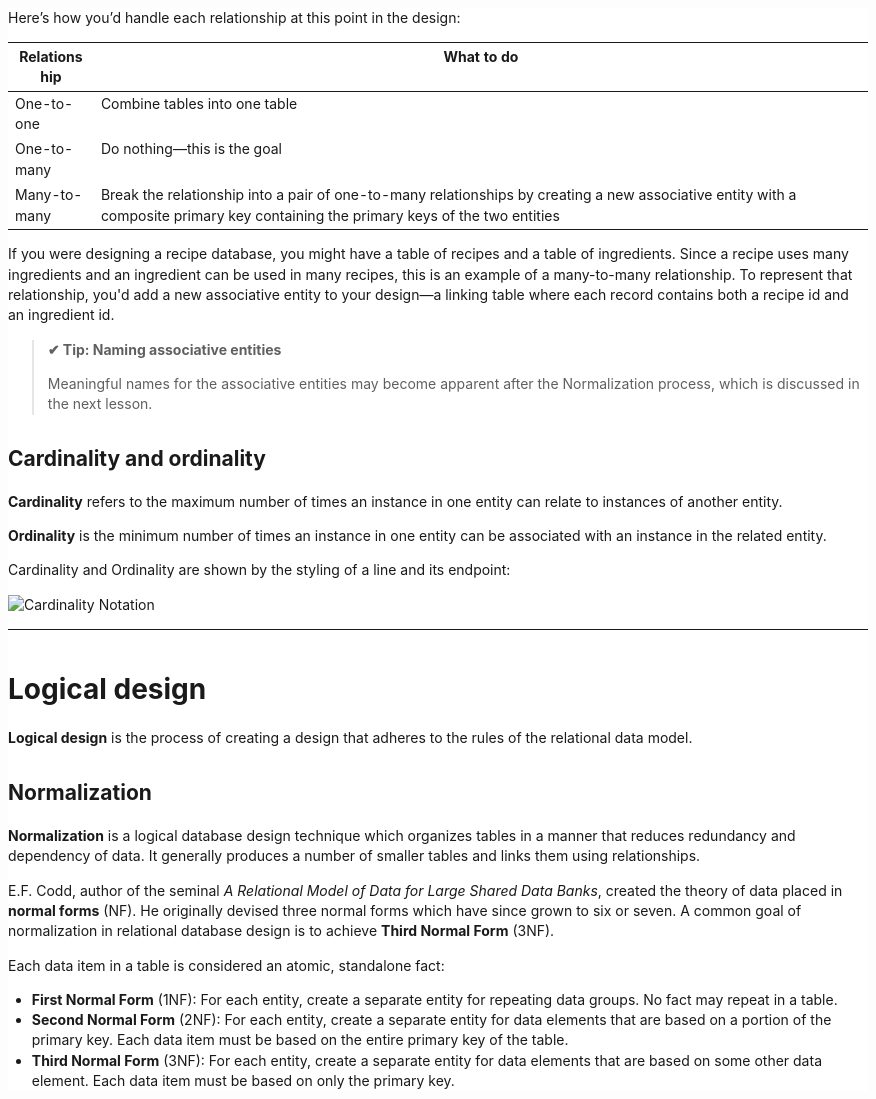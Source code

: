 Here’s how you’d handle each relationship at this point in the design:

| **Relationship** | **What to do**                                                                                                                                                                    |
| ---------------- | --------------------------------------------------------------------------------------------------------------------------------------------------------------------------------- |
| One-to-one       | Combine tables into one table                                                                                                                                                     |
| One-to-many      | Do nothing—this is the goal                                                                                                                                                       |
| Many-to-many     | Break the relationship into a pair of one-to-many relationships by creating a new associative entity with a composite primary key containing the primary keys of the two entities |

If you were designing a recipe database, you might have a table of recipes and a table of ingredients. Since a recipe uses many ingredients and an ingredient can be used in many recipes, this is an example of a many-to-many relationship. To represent that relationship, you'd add a new associative entity to your design—a linking table where each record contains both a recipe id and an ingredient id.

>**✔ Tip: Naming associative entities**
>
>Meaningful names for the associative entities may become apparent after the Normalization process, which is discussed in the next lesson.

## Cardinality and ordinality

**Cardinality** refers to the maximum number of times an instance in one entity can relate to instances of another entity.

**Ordinality** is the minimum number of times an instance in one entity can be associated with an instance in the related entity.

Cardinality and Ordinality are shown by the styling of a line and its endpoint:

![Cardinality Notation](https://user-images.githubusercontent.com/94882786/176062708-f0d01c9f-1b68-47ce-aa7a-ea50b8681d95.png)

---

# Logical design

**Logical design** is the process of creating a design that adheres to the rules of the relational data model.

## Normalization

**Normalization** is a logical database design technique which organizes tables in a manner that reduces redundancy and dependency of data. It generally produces a number of smaller tables and links them using relationships.

E.F. Codd, author of the seminal _A Relational Model of Data for Large Shared Data Banks_, created the theory of data placed in **normal forms** (NF). He originally devised three normal forms which have since grown to six or seven. A common goal of normalization in relational database design is to achieve **Third Normal Form** (3NF).

Each data item in a table is considered an atomic, standalone fact:

-   **First Normal Form** (1NF): For each entity, create a separate entity for repeating data groups. No fact may repeat in a table.
-   **Second Normal Form** (2NF): For each entity, create a separate entity for data elements that are based on a portion of the primary key. Each data item must be based on the entire primary key of the table.
-   **Third Normal Form** (3NF): For each entity, create a separate entity for data elements that are based on some other data element. Each data item must be based on only the primary key.
